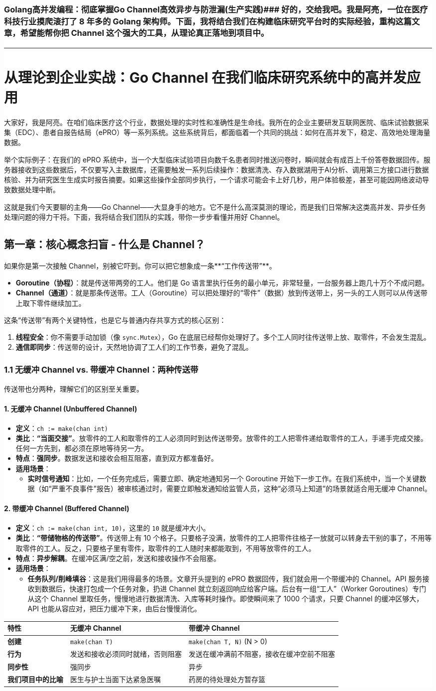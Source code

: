 ### Golang高并发编程：彻底掌握Go Channel高效异步与防泄漏(生产实践)### 好的，交给我吧。我是阿亮，一位在医疗科技行业摸爬滚打了 8 年多的 Golang 架构师。下面，我将结合我们在构建临床研究平台时的实际经验，重构这篇文章，希望能帮你把 Channel 这个强大的工具，从理论真正落地到项目中。

---

# 从理论到企业实战：Go Channel 在我们临床研究系统中的高并发应用

大家好，我是阿亮。在咱们临床医疗这个行业，数据处理的实时性和准确性是生命线。我所在的企业主要研发互联网医院、临床试验数据采集（EDC）、患者自报告结局（ePRO）等一系列系统。这些系统背后，都面临着一个共同的挑战：如何在高并发下，稳定、高效地处理海量数据。

举个实际例子：在我们的 ePRO 系统中，当一个大型临床试验项目向数千名患者同时推送问卷时，瞬间就会有成百上千份答卷数据回传。服务器接收到这些数据后，不仅要写入主数据库，还需要触发一系列后续操作：数据清洗、存入数据湖用于AI分析、调用第三方接口进行数据核验、并为研究医生生成实时报告摘要。如果这些操作全部同步执行，一个请求可能会卡上好几秒，用户体验极差，甚至可能因网络波动导致数据处理中断。

这就是我们今天要聊的主角——Go Channel——大显身手的地方。它不是什么高深莫测的理论，而是我们日常解决这类高并发、异步任务处理问题的得力干将。下面，我将结合我们团队的实践，带你一步步看懂并用好 Channel。

## 第一章：核心概念扫盲 - 什么是 Channel？

如果你是第一次接触 Channel，别被它吓到。你可以把它想象成一条**“工作传送带”**。

*   **Goroutine（协程）**：就是传送带两旁的工人。他们是 Go 语言里执行任务的最小单元，非常轻量，一台服务器上跑几十万个不成问题。
*   **Channel（通道）**：就是那条传送带。工人（Goroutine）可以把处理好的“零件”（数据）放到传送带上，另一头的工人则可以从传送带上取下零件继续加工。

这条“传送带”有两个关键特性，也是它与普通内存共享方式的核心区别：

1.  **线程安全**：你不需要手动加锁（像 `sync.Mutex`），Go 在底层已经帮你处理好了。多个工人同时往传送带上放、取零件，不会发生混乱。
2.  **通信即同步**：传送带的设计，天然地协调了工人们的工作节奏，避免了混乱。

### 1.1 无缓冲 Channel vs. 带缓冲 Channel：两种传送带

传送带也分两种，理解它们的区别至关重要。

#### **1. 无缓冲 Channel (Unbuffered Channel)**

*   **定义**：`ch := make(chan int)`
*   **类比**：**“当面交接”**。放零件的工人和取零件的工人必须同时到达传送带旁。放零件的工人把零件递给取零件的工人，手递手完成交接。任何一方先到，都必须在原地等待另一方。
*   **特点**：**强同步**。数据发送和接收会相互阻塞，直到双方都准备好。
*   **适用场景**：
    *   **实时信号通知**：比如，一个任务完成后，需要立即、确定地通知另一个 Goroutine 开始下一步工作。在我们系统中，当一个关键数据（如“严重不良事件”报告）被审核通过时，需要立即触发通知给监管人员，这种“必须马上知道”的场景就适合用无缓冲 Channel。

#### **2. 带缓冲 Channel (Buffered Channel)**

*   **定义**：`ch := make(chan int, 10)`，这里的 `10` 就是缓冲大小。
*   **类比**：**“带储物格的传送带”**。传送带上有 10 个格子。只要格子没满，放零件的工人把零件往格子一放就可以转身去干别的事了，不用等取零件的工人。反之，只要格子里有零件，取零件的工人随时来都能取到，不用等放零件的工人。
*   **特点**：**异步解耦**。在缓冲区满/空之前，发送和接收操作不会阻塞。
*   **适用场景**：
    *   **任务队列/削峰填谷**：这是我们用得最多的场景。文章开头提到的 ePRO 数据回传，我们就会用一个带缓冲的 Channel。API 服务接收到数据后，快速打包成一个任务对象，扔进 Channel 就立刻返回响应给客户端。后台有一组“工人”（Worker Goroutines）专门从这个 Channel 里取任务，慢慢地进行数据清洗、入库等耗时操作。即使瞬间来了 1000 个请求，只要 Channel 的缓冲区够大，API 也能从容应对，把压力缓冲下来，由后台慢慢消化。

| 特性 | 无缓冲 Channel | 带缓冲 Channel |
| :--- | :--- | :--- |
| **创建** | `make(chan T)` | `make(chan T, N)` (N > 0) |
| **行为** | 发送和接收必须同时就绪，否则阻塞 | 发送在缓冲满前不阻塞，接收在缓冲空前不阻塞 |
| **同步性**| 强同步 | 异步 |
| **我们项目中的比喻** | 医生与护士当面下达紧急医嘱 | 药房的待处理处方暂存篮 |
